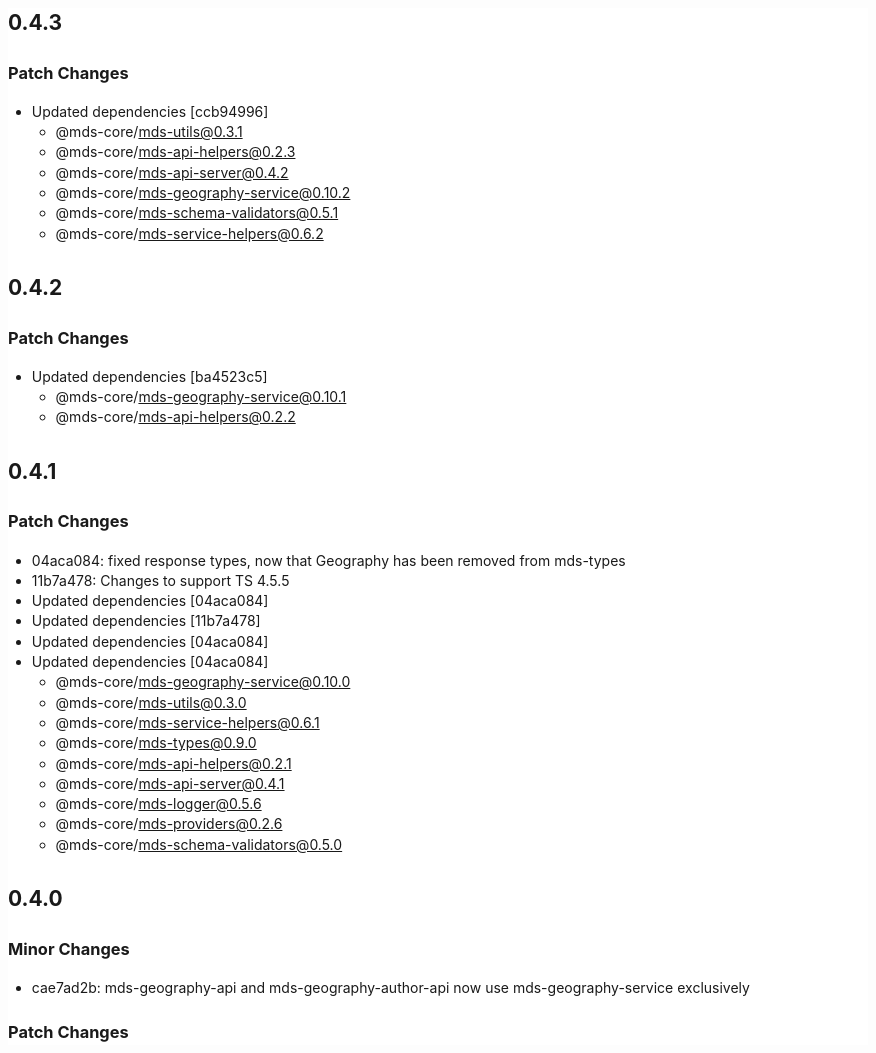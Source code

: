 ## 0.4.3

### Patch Changes

- Updated dependencies [ccb94996]
  - @mds-core/mds-utils@0.3.1
  - @mds-core/mds-api-helpers@0.2.3
  - @mds-core/mds-api-server@0.4.2
  - @mds-core/mds-geography-service@0.10.2
  - @mds-core/mds-schema-validators@0.5.1
  - @mds-core/mds-service-helpers@0.6.2

## 0.4.2

### Patch Changes

- Updated dependencies [ba4523c5]
  - @mds-core/mds-geography-service@0.10.1
  - @mds-core/mds-api-helpers@0.2.2

## 0.4.1

### Patch Changes

- 04aca084: fixed response types, now that Geography has been removed from mds-types
- 11b7a478: Changes to support TS 4.5.5
- Updated dependencies [04aca084]
- Updated dependencies [11b7a478]
- Updated dependencies [04aca084]
- Updated dependencies [04aca084]
  - @mds-core/mds-geography-service@0.10.0
  - @mds-core/mds-utils@0.3.0
  - @mds-core/mds-service-helpers@0.6.1
  - @mds-core/mds-types@0.9.0
  - @mds-core/mds-api-helpers@0.2.1
  - @mds-core/mds-api-server@0.4.1
  - @mds-core/mds-logger@0.5.6
  - @mds-core/mds-providers@0.2.6
  - @mds-core/mds-schema-validators@0.5.0

## 0.4.0

### Minor Changes

- cae7ad2b: mds-geography-api and mds-geography-author-api now use mds-geography-service exclusively

### Patch Changes
